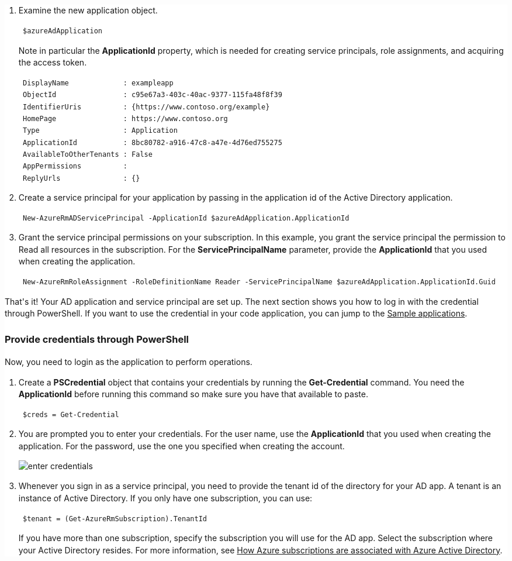 1. Examine the new application object. 

        $azureAdApplication
        
     Note in particular the **ApplicationId** property, which is needed for creating service principals, role assignments, and acquiring the access token.

        DisplayName             : exampleapp
        ObjectId                : c95e67a3-403c-40ac-9377-115fa48f8f39
        IdentifierUris          : {https://www.contoso.org/example}
        HomePage                : https://www.contoso.org
        Type                    : Application
        ApplicationId           : 8bc80782-a916-47c8-a47e-4d76ed755275
        AvailableToOtherTenants : False
        AppPermissions          : 
        ReplyUrls               : {}

2. Create a service principal for your application by passing in the application id of the Active Directory application.

        New-AzureRmADServicePrincipal -ApplicationId $azureAdApplication.ApplicationId

3. Grant the service principal permissions on your subscription. In this example, you grant the service principal the permission to Read all resources in the subscription. For the **ServicePrincipalName** parameter, provide the **ApplicationId** that you used when creating the application. 

        New-AzureRmRoleAssignment -RoleDefinitionName Reader -ServicePrincipalName $azureAdApplication.ApplicationId.Guid

That's it! Your AD application and service principal are set up. The next section shows you how to log in with the credential through PowerShell. If you want to use the credential in your code application, you can jump to the [Sample applications](#sample-applications). 

### Provide credentials through PowerShell

Now, you need to login as the application to perform operations.

1. Create a **PSCredential** object that contains your credentials by running the **Get-Credential** command. You need the **ApplicationId** before running this command so make sure you have that available to paste.

        $creds = Get-Credential

2. You are prompted you to enter your credentials. For the user name, use the **ApplicationId** that you used when creating the application. For the password, use the one you specified when creating the account.

     ![enter credentials](./media/resource-group-authenticate-service-principal/arm-get-credential.png)

2. Whenever you sign in as a service principal, you need to provide the tenant id of the directory for your AD app. A tenant is an instance of Active Directory. If you only have one subscription, you can use:

        $tenant = (Get-AzureRmSubscription).TenantId
    
     If you have more than one subscription, specify the subscription you will use for the AD app. Select the subscription where your Active Directory resides. For more information, see [How Azure subscriptions are associated with Azure Active Directory](./active-directory/active-directory-how-subscriptions-associated-directory.md).
